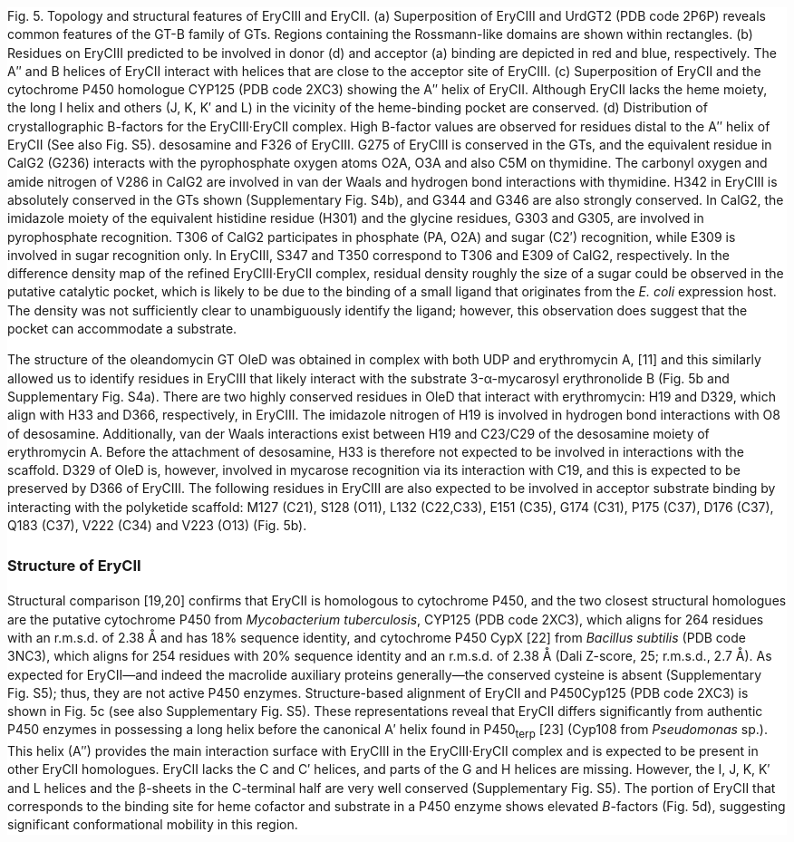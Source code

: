 Fig. 5. Topology and structural features of EryCIII and EryCII. (a) Superposition of EryCIII and UrdGT2 (PDB code 2P6P) reveals common features of the GT-B family of GTs. Regions containing the Rossmann-like domains are shown within rectangles. (b) Residues on EryCIII predicted to be involved in donor (d) and acceptor (a) binding are depicted in red and blue, respectively. The A′′ and B helices of EryCII interact with helices that are close to the acceptor site of EryCIII. (c) Superposition of EryCII and the cytochrome P450 homologue CYP125 (PDB code 2XC3) showing the A′′ helix of EryCII. Although EryCII lacks the heme moiety, the long I helix and others (J, K, K′ and L) in the vicinity of the heme-binding pocket are conserved. (d) Distribution of crystallographic B-factors for the EryCIII·EryCII complex. High B-factor values are observed for residues distal to the A′′ helix of EryCII (See also Fig. S5).
desosamine and F326 of EryCIII. G275 of EryCIII is conserved in the GTs, and the equivalent residue in CalG2 (G236) interacts with the pyrophosphate oxygen atoms O2A, O3A and also C5M on thymidine. The carbonyl oxygen and amide nitrogen of V286 in CalG2 are involved in van der Waals and hydrogen bond interactions with thymidine. H342 in EryCIII is absolutely conserved in the GTs shown (Supplementary Fig. S4b), and G344 and G346 are also strongly conserved. In CalG2, the imidazole moiety of the equivalent histidine residue (H301) and the glycine residues, G303 and G305, are involved in pyrophosphate recognition. T306 of CalG2 participates in phosphate (PA, O2A) and sugar (C2′) recognition, while E309 is involved in sugar recognition only. In EryCIII, S347 and T350 correspond to T306 and E309 of CalG2, respectively. In the difference density map of the refined EryCIII·EryCII complex, residual density roughly the size of a sugar could be observed in the putative catalytic pocket, which is likely to be due to the binding of a small ligand that originates from the *E. coli* expression host. The density was not sufficiently clear to unambiguously identify the ligand; however, this observation does suggest that the pocket can accommodate a substrate.

The structure of the oleandomycin GT OleD was obtained in complex with both UDP and erythromycin A, [11] and this similarly allowed us to identify residues in EryCIII that likely interact with the substrate 3-α-mycarosyl erythronolide B (Fig. 5b and Supplementary Fig. S4a). There are two highly conserved residues in OleD that interact with erythromycin: H19 and D329, which align with H33 and D366, respectively, in EryCIII. The imidazole nitrogen of H19 is involved in hydrogen bond interactions with O8 of desosamine. Additionally, van der Waals interactions exist between H19 and C23/C29 of the desosamine moiety of erythromycin A. Before the attachment of desosamine, H33 is therefore not expected to be involved in interactions with the scaffold. D329 of OleD is, however, involved in mycarose recognition via its interaction with C19, and this is expected to be preserved by D366 of EryCIII. The following residues in EryCIII are also expected to be involved in acceptor substrate binding by interacting with the polyketide scaffold: M127 (C21), S128 (O11), L132 (C22,C33), E151 (C35), G174 (C31), P175 (C37), D176 (C37), Q183 (C37), V222 (C34) and V223 (O13) (Fig. 5b).

### Structure of EryCII

Structural comparison [19,20] confirms that EryCII is homologous to cytochrome P450, and the two closest structural homologues are the putative cytochrome P450 from *Mycobacterium tuberculosis*, CYP125 (PDB code 2XC3), which aligns for 264 residues with an r.m.s.d. of 2.38 Å and has 18% sequence identity, and cytochrome P450 CypX [22] from *Bacillus subtilis* (PDB code 3NC3), which aligns for 254 residues with 20% sequence identity and an r.m.s.d. of 2.38 Å (Dali Z-score, 25; r.m.s.d., 2.7 Å). As expected for EryCII—and indeed the macrolide auxiliary proteins generally—the conserved cysteine is absent (Supplementary Fig. S5); thus, they are not active P450 enzymes. Structure-based alignment of EryCII and P450Cyp125 (PDB code 2XC3) is shown in Fig. 5c (see also Supplementary Fig. S5). These representations reveal that EryCII differs significantly from authentic P450 enzymes in possessing a long helix before the canonical A′ helix found in P450<sub>terp</sub> [23] (Cyp108 from *Pseudomonas* sp.). This helix (A″) provides the main interaction surface with EryCIII in the EryCIII·EryCII complex and is expected to be present in other EryCII homologues. EryCII lacks the C and C′ helices, and parts of the G and H helices are missing. However, the I, J, K, K′ and L helices and the β-sheets in the C-terminal half are very well conserved (Supplementary Fig. S5). The portion of EryCII that corresponds to the binding site for heme cofactor and substrate in a P450 enzyme shows elevated *B*-factors (Fig. 5d), suggesting significant conformational mobility in this region.

